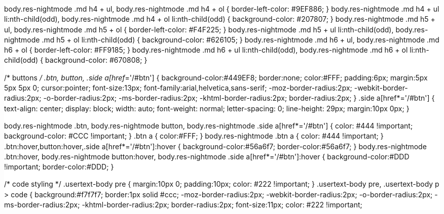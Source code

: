 body.res-nightmode .md h4 + ul, body.res-nightmode .md h4 + ol { border-left-color: #9EF886; }
body.res-nightmode .md h4 + ul li:nth-child(odd), body.res-nightmode .md h4 + ol li:nth-child(odd) { background-color: #207807; }
body.res-nightmode .md h5 + ul, body.res-nightmode .md h5 + ol { border-left-color: #F4F225; }
body.res-nightmode .md h5 + ul li:nth-child(odd), body.res-nightmode .md h5 + ol li:nth-child(odd) { background-color: #626105; }
body.res-nightmode .md h6 + ul, body.res-nightmode .md h6 + ol { border-left-color: #FF9185; }
body.res-nightmode .md h6 + ul li:nth-child(odd), body.res-nightmode .md h6 + ol li:nth-child(odd) { background-color: #670808; }

/* buttons */
.btn, button, .side a[href*='/#btn'] {
    background-color:#449EF8;
    border:none;
    color:#FFF;
    padding:6px;
    margin:5px 5px 5px 0;
    cursor:pointer;
    font-size:13px;
    font-family:arial,helvetica,sans-serif;
    -moz-border-radius:2px;
    -webkit-border-radius:2px;
    -o-border-radius:2px;
    -ms-border-radius:2px;
    -khtml-border-radius:2px;
    border-radius:2px;
}
.side a[href*='/#btn'] {
    text-align: center;
    display: block;
    width: auto;
    font-weight: normal;
    letter-spacing: 0;
    line-height: 29px;
    margin:10px 0px;
}

body.res-nightmode .btn, body.res-nightmode button, 
body.res-nightmode .side a[href*='/#btn'] { color: #444 !important; background-color: #CCC !important; }
.btn a { color:#FFF; }
body.res-nightmode .btn a { color: #444 !important; }
.btn:hover,button:hover,.side a[href*='/#btn']:hover { background-color:#56a6f7; border-color:#56a6f7; }
body.res-nightmode .btn:hover, body.res-nightmode button:hover, 
body.res-nightmode .side a[href*='/#btn']:hover { background-color:#DDD !important; border-color:#DDD; }

/* code styling */
.usertext-body pre {
    margin:10px 0;
    padding:10px;
    color: #222 !important;
}
.usertext-body pre, .usertext-body p > code {
    background:#f7f7f7;
    border:1px solid #ccc;
    -moz-border-radius:2px;
    -webkit-border-radius:2px;
    -o-border-radius:2px;
    -ms-border-radius:2px;
    -khtml-border-radius:2px;
    border-radius:2px;
    font-size:11px;
    color: #222 !important;